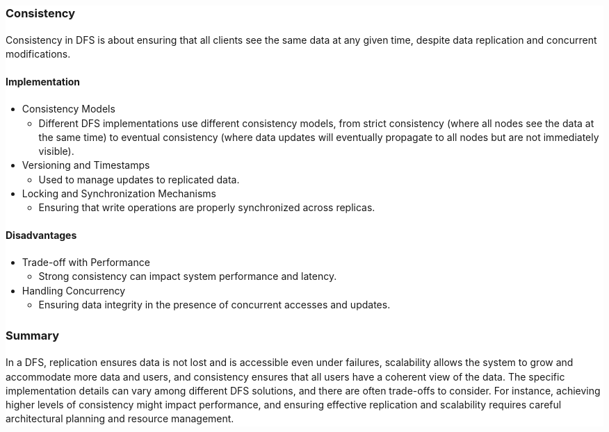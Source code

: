 ### Consistency

Consistency in DFS is about ensuring that all clients see the same data at any given time, despite data replication and concurrent modifications.

#### Implementation

- Consistency Models
  - Different DFS implementations use different consistency models, from strict consistency (where all nodes see the data at the same time) to eventual consistency (where data updates will eventually propagate to all nodes but are not immediately visible).
- Versioning and Timestamps
  - Used to manage updates to replicated data.
- Locking and Synchronization Mechanisms
  - Ensuring that write operations are properly synchronized across replicas.

#### Disadvantages

- Trade-off with Performance
  - Strong consistency can impact system performance and latency.
- Handling Concurrency
  - Ensuring data integrity in the presence of concurrent accesses and updates.

### Summary

In a DFS, replication ensures data is not lost and is accessible even under failures, scalability allows the system to grow and accommodate more data and users, and consistency ensures that all users have a coherent view of the data. The specific implementation details can vary among different DFS solutions, and there are often trade-offs to consider. For instance, achieving higher levels of consistency might impact performance, and ensuring effective replication and scalability requires careful architectural planning and resource management.

